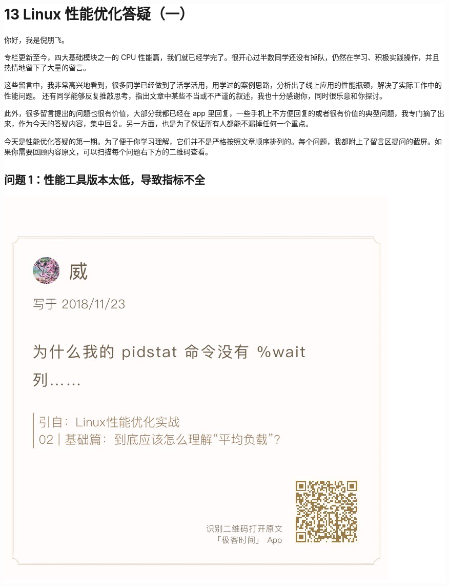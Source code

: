 13 Linux 性能优化答疑（一）
==================

你好，我是倪朋飞。

专栏更新至今，四大基础模块之一的 CPU 性能篇，我们就已经学完了。很开心过半数同学还没有掉队，仍然在学习、积极实践操作，并且热情地留下了大量的留言。

这些留言中，我非常高兴地看到，很多同学已经做到了活学活用，用学过的案例思路，分析出了线上应用的性能瓶颈，解决了实际工作中的性能问题。 还有同学能够反复推敲思考，指出文章中某些不当或不严谨的叙述，我也十分感谢你，同时很乐意和你探讨。

此外，很多留言提出的问题也很有价值，大部分我都已经在 app 里回复，一些手机上不方便回复的或者很有价值的典型问题，我专门摘了出来，作为今天的答疑内容，集中回复。另一方面，也是为了保证所有人都能不漏掉任何一个重点。

今天是性能优化答疑的第一期。为了便于你学习理解，它们并不是严格按照文章顺序排列的。每个问题，我都附上了留言区提问的截屏。如果你需要回顾内容原文，可以扫描每个问题右下方的二维码查看。

问题 1：性能工具版本太低，导致指标不全
--------------------

![img](assets/19084718d4682168fea4bb6cb27c4fba.png)
